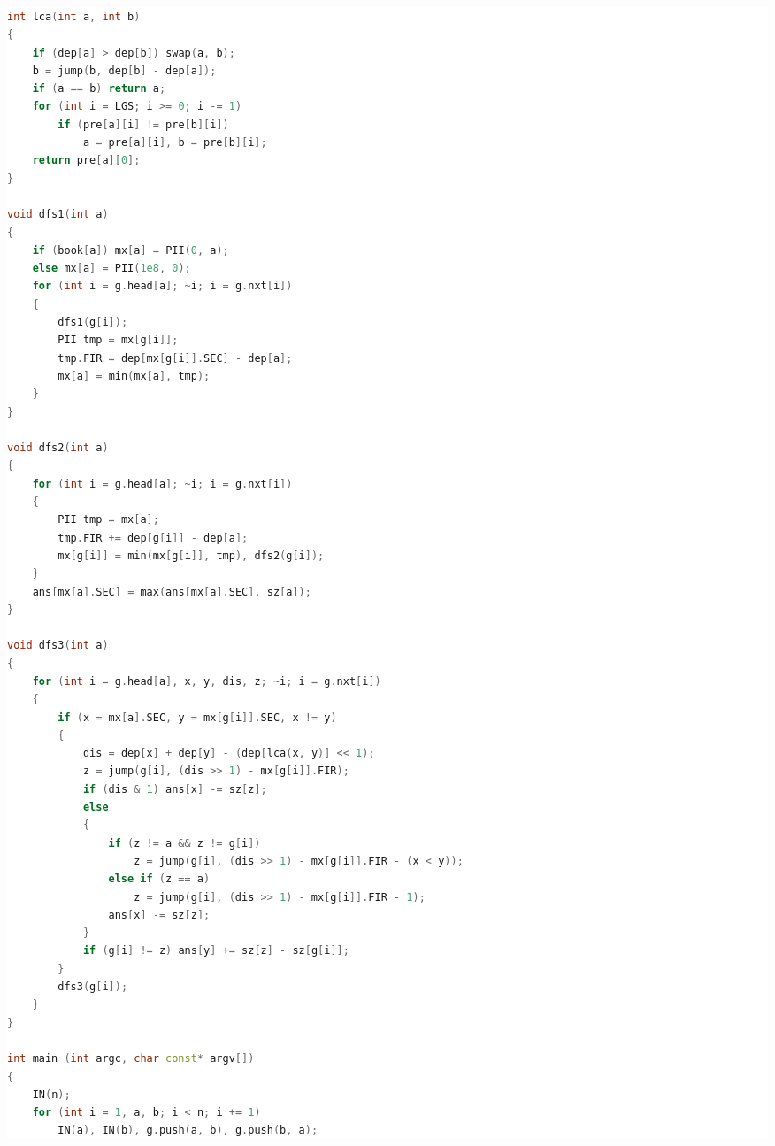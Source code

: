 ```cpp
int lca(int a, int b)
{
	if (dep[a] > dep[b]) swap(a, b);
	b = jump(b, dep[b] - dep[a]);
	if (a == b) return a;
	for (int i = LGS; i >= 0; i -= 1)
		if (pre[a][i] != pre[b][i])
			a = pre[a][i], b = pre[b][i];
	return pre[a][0];
}

void dfs1(int a)
{
	if (book[a]) mx[a] = PII(0, a);
	else mx[a] = PII(1e8, 0);
	for (int i = g.head[a]; ~i; i = g.nxt[i])
	{
		dfs1(g[i]);
		PII tmp = mx[g[i]];
		tmp.FIR = dep[mx[g[i]].SEC] - dep[a];
		mx[a] = min(mx[a], tmp);
	}
}

void dfs2(int a)
{
	for (int i = g.head[a]; ~i; i = g.nxt[i])
	{
		PII tmp = mx[a];
		tmp.FIR += dep[g[i]] - dep[a];
		mx[g[i]] = min(mx[g[i]], tmp), dfs2(g[i]);
	}
	ans[mx[a].SEC] = max(ans[mx[a].SEC], sz[a]);
}

void dfs3(int a)
{
	for (int i = g.head[a], x, y, dis, z; ~i; i = g.nxt[i])
	{
		if (x = mx[a].SEC, y = mx[g[i]].SEC, x != y)
		{
			dis = dep[x] + dep[y] - (dep[lca(x, y)] << 1);
			z = jump(g[i], (dis >> 1) - mx[g[i]].FIR);
			if (dis & 1) ans[x] -= sz[z];
			else
			{
				if (z != a && z != g[i])
					z = jump(g[i], (dis >> 1) - mx[g[i]].FIR - (x < y));
				else if (z == a)
					z = jump(g[i], (dis >> 1) - mx[g[i]].FIR - 1);
				ans[x] -= sz[z];
			}
			if (g[i] != z) ans[y] += sz[z] - sz[g[i]];
		}
		dfs3(g[i]);
	}
}

int main (int argc, char const* argv[])
{
	IN(n);
	for (int i = 1, a, b; i < n; i += 1)
		IN(a), IN(b), g.push(a, b), g.push(b, a);
```